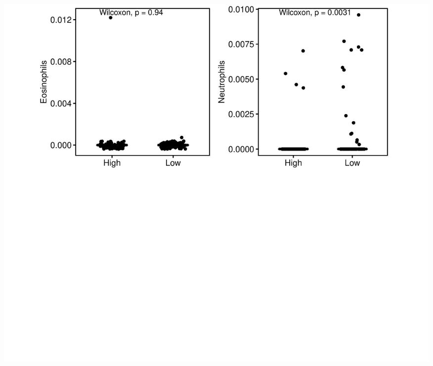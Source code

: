 <img src = 'boxplot_wilcox-page-006.jpg' width="850" height="720">


```python

```


```python

```
